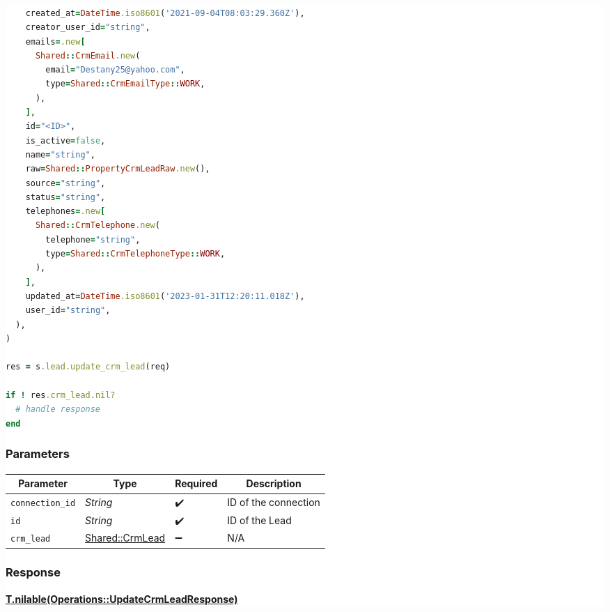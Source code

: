 ```ruby
    created_at=DateTime.iso8601('2021-09-04T08:03:29.360Z'),
    creator_user_id="string",
    emails=.new[
      Shared::CrmEmail.new(
        email="Destany25@yahoo.com",
        type=Shared::CrmEmailType::WORK,
      ),
    ],
    id="<ID>",
    is_active=false,
    name="string",
    raw=Shared::PropertyCrmLeadRaw.new(),
    source="string",
    status="string",
    telephones=.new[
      Shared::CrmTelephone.new(
        telephone="string",
        type=Shared::CrmTelephoneType::WORK,
      ),
    ],
    updated_at=DateTime.iso8601('2023-01-31T12:20:11.018Z'),
    user_id="string",
  ),
)
    
res = s.lead.update_crm_lead(req)

if ! res.crm_lead.nil?
  # handle response
end

```

### Parameters

| Parameter                                         | Type                                              | Required                                          | Description                                       |
| ------------------------------------------------- | ------------------------------------------------- | ------------------------------------------------- | ------------------------------------------------- |
| `connection_id`                                   | *String*                                          | :heavy_check_mark:                                | ID of the connection                              |
| `id`                                              | *String*                                          | :heavy_check_mark:                                | ID of the Lead                                    |
| `crm_lead`                                        | [Shared::CrmLead](../../models/shared/crmlead.md) | :heavy_minus_sign:                                | N/A                                               |


### Response

**[T.nilable(Operations::UpdateCrmLeadResponse)](../../models/operations/updatecrmleadresponse.md)**

